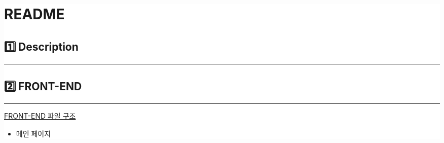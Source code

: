 # README

## 1️⃣ Description

---

## 2️⃣ FRONT-END

---

[FRONT-END 파일 구조](https://www.notion.so/FRONT-END-5e3a48e09d644e7d840c937252ade9aa?pvs=21)

- 메인 페이지
    